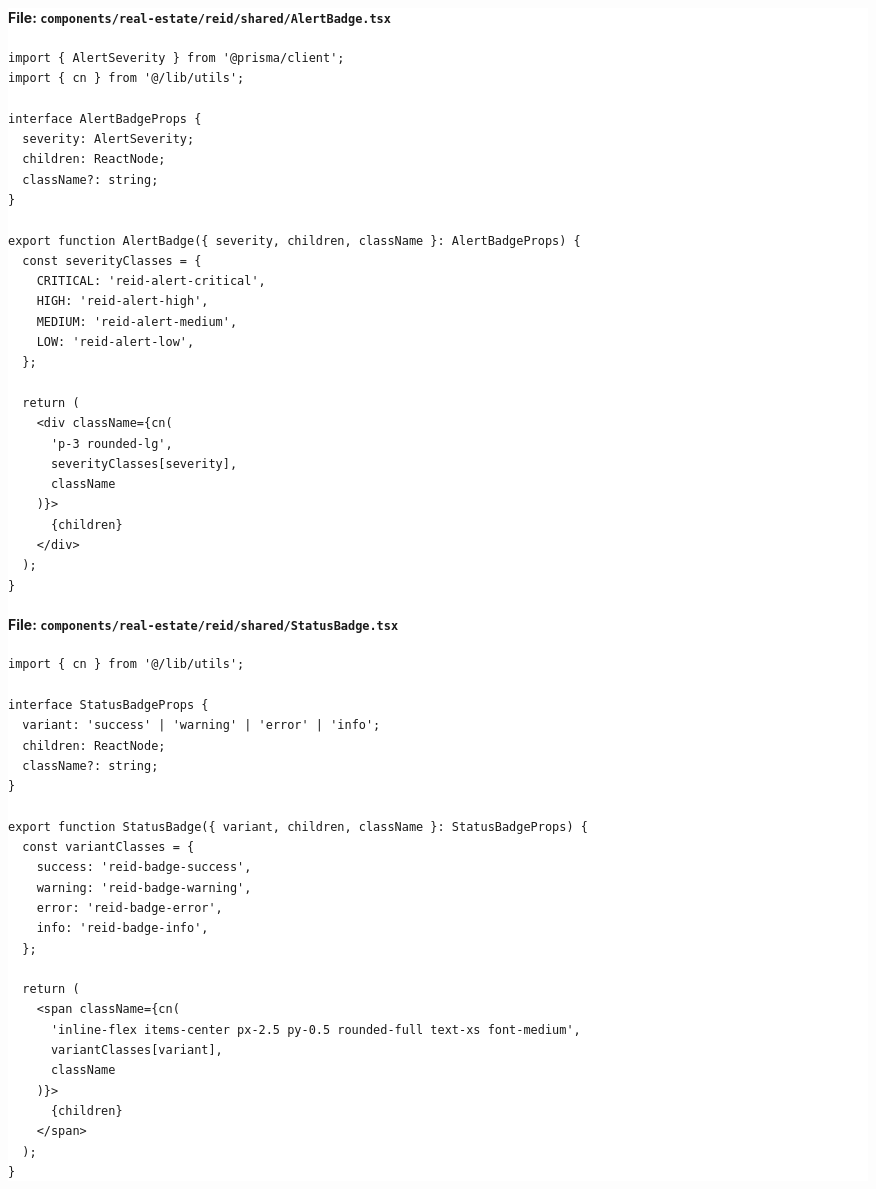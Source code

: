 #### File: `components/real-estate/reid/shared/AlertBadge.tsx`
```tsx
import { AlertSeverity } from '@prisma/client';
import { cn } from '@/lib/utils';

interface AlertBadgeProps {
  severity: AlertSeverity;
  children: ReactNode;
  className?: string;
}

export function AlertBadge({ severity, children, className }: AlertBadgeProps) {
  const severityClasses = {
    CRITICAL: 'reid-alert-critical',
    HIGH: 'reid-alert-high',
    MEDIUM: 'reid-alert-medium',
    LOW: 'reid-alert-low',
  };

  return (
    <div className={cn(
      'p-3 rounded-lg',
      severityClasses[severity],
      className
    )}>
      {children}
    </div>
  );
}
```

#### File: `components/real-estate/reid/shared/StatusBadge.tsx`
```tsx
import { cn } from '@/lib/utils';

interface StatusBadgeProps {
  variant: 'success' | 'warning' | 'error' | 'info';
  children: ReactNode;
  className?: string;
}

export function StatusBadge({ variant, children, className }: StatusBadgeProps) {
  const variantClasses = {
    success: 'reid-badge-success',
    warning: 'reid-badge-warning',
    error: 'reid-badge-error',
    info: 'reid-badge-info',
  };

  return (
    <span className={cn(
      'inline-flex items-center px-2.5 py-0.5 rounded-full text-xs font-medium',
      variantClasses[variant],
      className
    )}>
      {children}
    </span>
  );
}
```

